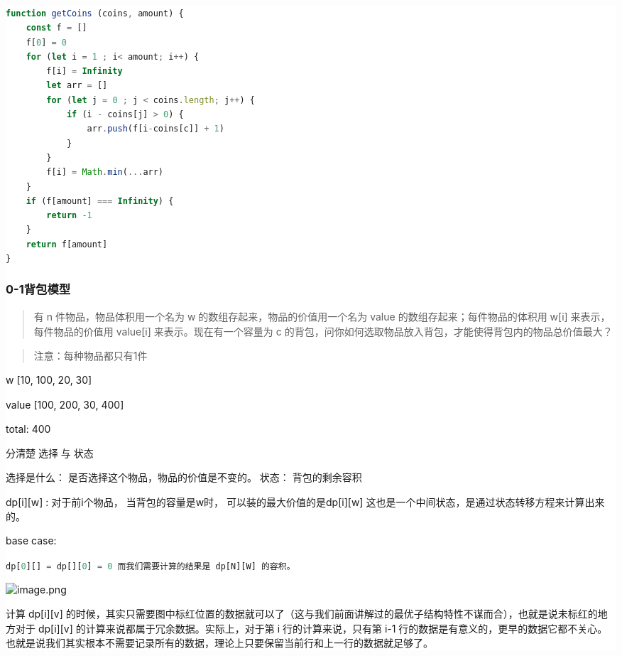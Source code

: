 
```js
function getCoins (coins, amount) {
    const f = []
    f[0] = 0
    for (let i = 1 ; i< amount; i++) {
        f[i] = Infinity
        let arr = []
        for (let j = 0 ; j < coins.length; j++) {
            if (i - coins[j] > 0) {
                arr.push(f[i-coins[c]] + 1)
            }
        }
        f[i] = Math.min(...arr)
    }
    if (f[amount] === Infinity) {
        return -1
    }
    return f[amount]
}

```

### 0-1背包模型

> 有 n 件物品，物品体积用一个名为 w 的数组存起来，物品的价值用一个名为 value 的数组存起来；每件物品的体积用 w[i] 来表示，每件物品的价值用 value[i] 来表示。现在有一个容量为 c 的背包，问你如何选取物品放入背包，才能使得背包内的物品总价值最大？

> 注意：每种物品都只有1件


w [10, 100, 20, 30]

value [100, 200, 30, 400]

total: 400








分清楚 选择 与 状态

选择是什么： 是否选择这个物品，物品的价值是不变的。
状态： 背包的剩余容积


dp[i][w] : 对于前i个物品， 当背包的容量是w时， 可以装的最大价值的是dp[i][w] 这也是一个中间状态，是通过状态转移方程来计算出来的。

base case: 
```js
dp[0][] = dp[][0] = 0 而我们需要计算的结果是 dp[N][W] 的容积。
```

![image.png](https://upload-images.jianshu.io/upload_images/5016475-4a24af07467a0fe3.png?imageMogr2/auto-orient/strip%7CimageView2/2/w/1240)

计算 dp[i][v] 的时候，其实只需要图中标红位置的数据就可以了（这与我们前面讲解过的最优子结构特性不谋而合），也就是说未标红的地方对于 dp[i][v] 的计算来说都属于冗余数据。实际上，对于第 i 行的计算来说，只有第 i-1 行的数据是有意义的，更早的数据它都不关心。也就是说我们其实根本不需要记录所有的数据，理论上只要保留当前行和上一行的数据就足够了。

